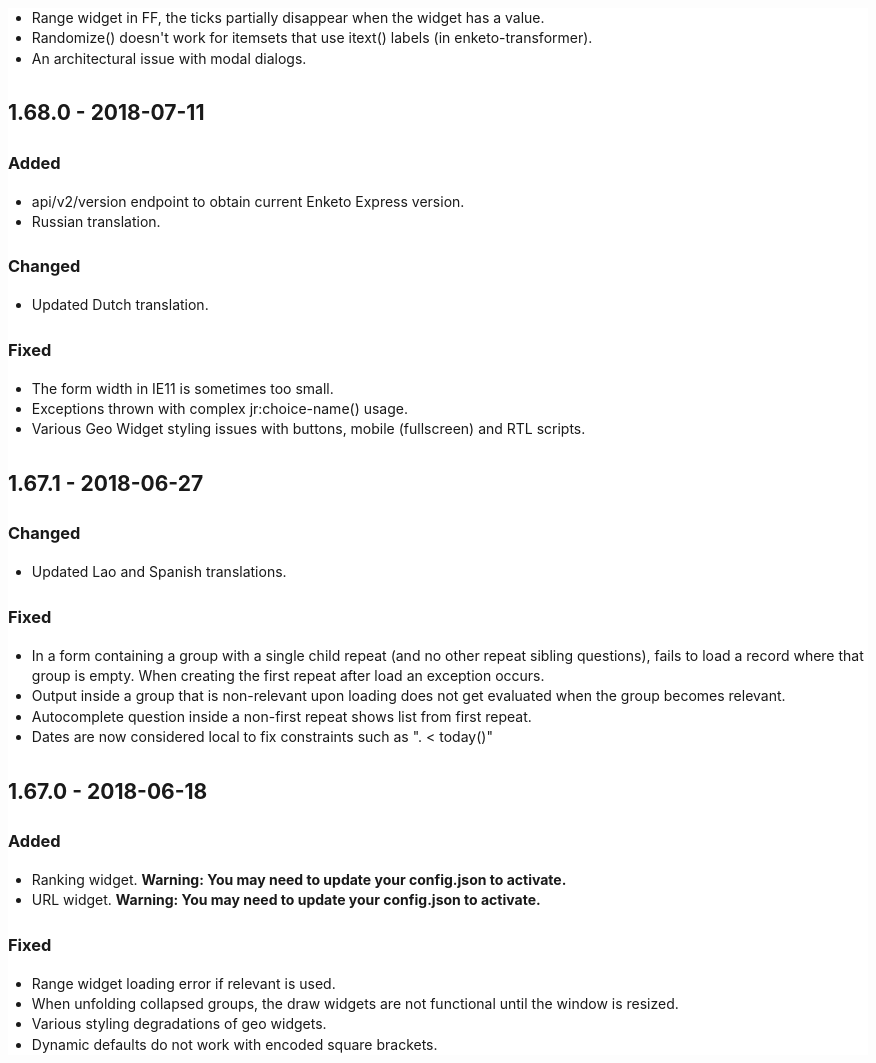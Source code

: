 -   Range widget in FF, the ticks partially disappear when the widget has a value.
-   Randomize() doesn't work for itemsets that use itext() labels (in enketo-transformer).
-   An architectural issue with modal dialogs.

## 1.68.0 - 2018-07-11

### Added

-   api/v2/version endpoint to obtain current Enketo Express version.
-   Russian translation.

### Changed

-   Updated Dutch translation.

### Fixed

-   The form width in IE11 is sometimes too small.
-   Exceptions thrown with complex jr:choice-name() usage.
-   Various Geo Widget styling issues with buttons, mobile (fullscreen) and RTL scripts.

## 1.67.1 - 2018-06-27

### Changed

-   Updated Lao and Spanish translations.

### Fixed

-   In a form containing a group with a single child repeat (and no other repeat sibling questions), fails to load a record where that group is empty. When creating the first repeat after load an exception occurs.
-   Output inside a group that is non-relevant upon loading does not get evaluated when the group becomes relevant.
-   Autocomplete question inside a non-first repeat shows list from first repeat.
-   Dates are now considered local to fix constraints such as ". < today()"

## 1.67.0 - 2018-06-18

### Added

-   Ranking widget. **Warning: You may need to update your config.json to activate.**
-   URL widget. **Warning: You may need to update your config.json to activate.**

### Fixed

-   Range widget loading error if relevant is used.
-   When unfolding collapsed groups, the draw widgets are not functional until the window is resized.
-   Various styling degradations of geo widgets.
-   Dynamic defaults do not work with encoded square brackets.
